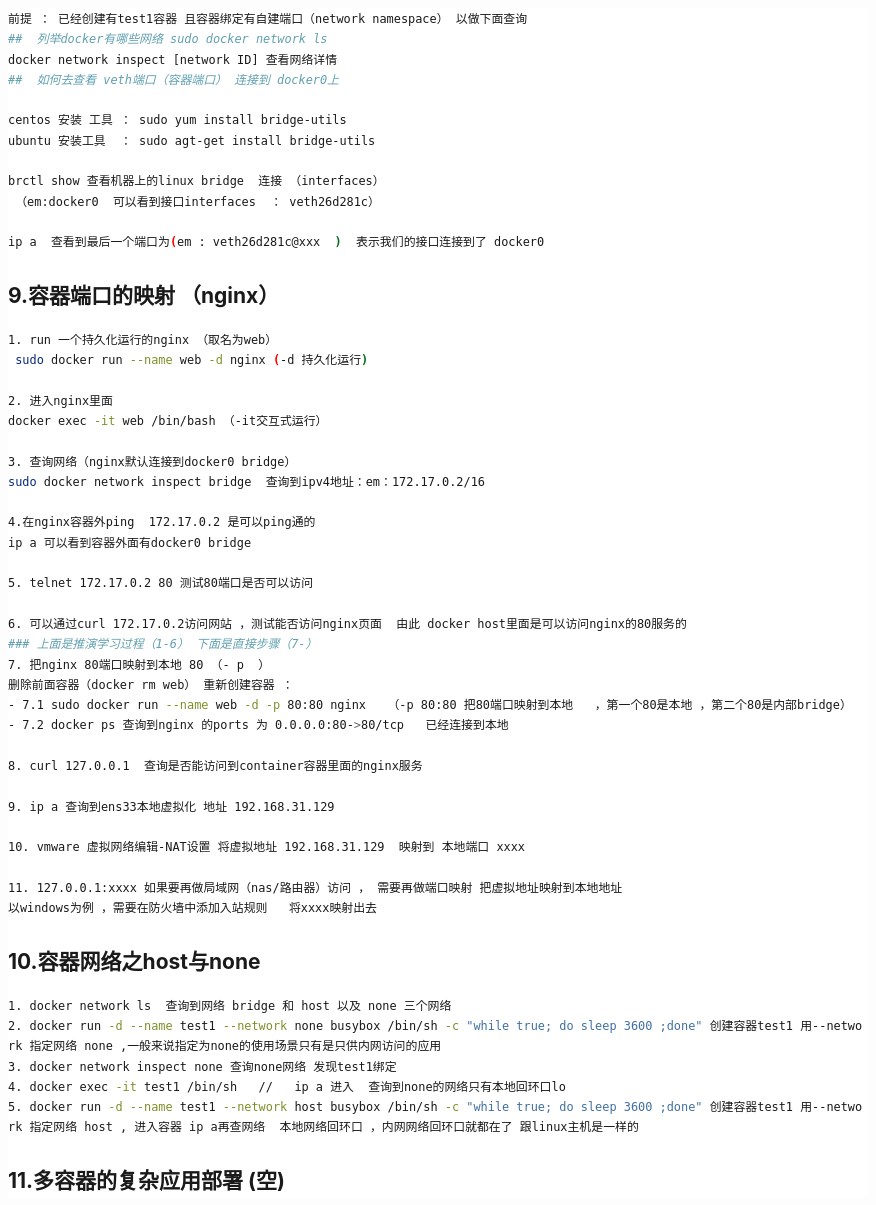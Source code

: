 ``` bash
前提 ： 已经创建有test1容器 且容器绑定有自建端口（network namespace） 以做下面查询
##  列举docker有哪些网络 sudo docker network ls 
docker network inspect [network ID] 查看网络详情
##  如何去查看 veth端口（容器端口） 连接到 docker0上 

centos 安装 工具 ： sudo yum install bridge-utils
ubuntu 安装工具  ： sudo agt-get install bridge-utils

brctl show 查看机器上的linux bridge  连接 （interfaces）
 （em:docker0  可以看到接口interfaces  ： veth26d281c）

ip a  查看到最后一个端口为(em : veth26d281c@xxx  )  表示我们的接口连接到了 docker0 
```

## 9.容器端口的映射 （nginx）
``` bash
1. run 一个持久化运行的nginx （取名为web）
 sudo docker run --name web -d nginx (-d 持久化运行)

2. 进入nginx里面 
docker exec -it web /bin/bash （-it交互式运行） 

3. 查询网络（nginx默认连接到docker0 bridge）
sudo docker network inspect bridge  查询到ipv4地址：em：172.17.0.2/16

4.在nginx容器外ping  172.17.0.2 是可以ping通的 
ip a 可以看到容器外面有docker0 bridge

5. telnet 172.17.0.2 80 测试80端口是否可以访问 

6. 可以通过curl 172.17.0.2访问网站 ，测试能否访问nginx页面  由此 docker host里面是可以访问nginx的80服务的 
### 上面是推演学习过程（1-6） 下面是直接步骤（7-）
7. 把nginx 80端口映射到本地 80 （- p  ）
删除前面容器（docker rm web） 重新创建容器 ： 
- 7.1 sudo docker run --name web -d -p 80:80 nginx   （-p 80:80 把80端口映射到本地   ，第一个80是本地 ，第二个80是内部bridge）
- 7.2 docker ps 查询到nginx 的ports 为 0.0.0.0:80->80/tcp   已经连接到本地

8. curl 127.0.0.1  查询是否能访问到container容器里面的nginx服务

9. ip a 查询到ens33本地虚拟化 地址 192.168.31.129 

10. vmware 虚拟网络编辑-NAT设置 将虚拟地址 192.168.31.129  映射到 本地端口 xxxx 

11. 127.0.0.1:xxxx 如果要再做局域网（nas/路由器）访问 ， 需要再做端口映射 把虚拟地址映射到本地地址 
以windows为例 ，需要在防火墙中添加入站规则   将xxxx映射出去

```

## 10.容器网络之host与none 
``` bash 
1. docker network ls  查询到网络 bridge 和 host 以及 none 三个网络 
2. docker run -d --name test1 --network none busybox /bin/sh -c "while true; do sleep 3600 ;done" 创建容器test1 用--network 指定网络 none ,一般来说指定为none的使用场景只有是只供内网访问的应用 
3. docker network inspect none 查询none网络 发现test1绑定 
4. docker exec -it test1 /bin/sh   //   ip a 进入  查询到none的网络只有本地回环口lo
5. docker run -d --name test1 --network host busybox /bin/sh -c "while true; do sleep 3600 ;done" 创建容器test1 用--network 指定网络 host , 进入容器 ip a再查网络  本地网络回环口 ，内网网络回环口就都在了 跟linux主机是一样的
```
## 11.多容器的复杂应用部署 (空)
